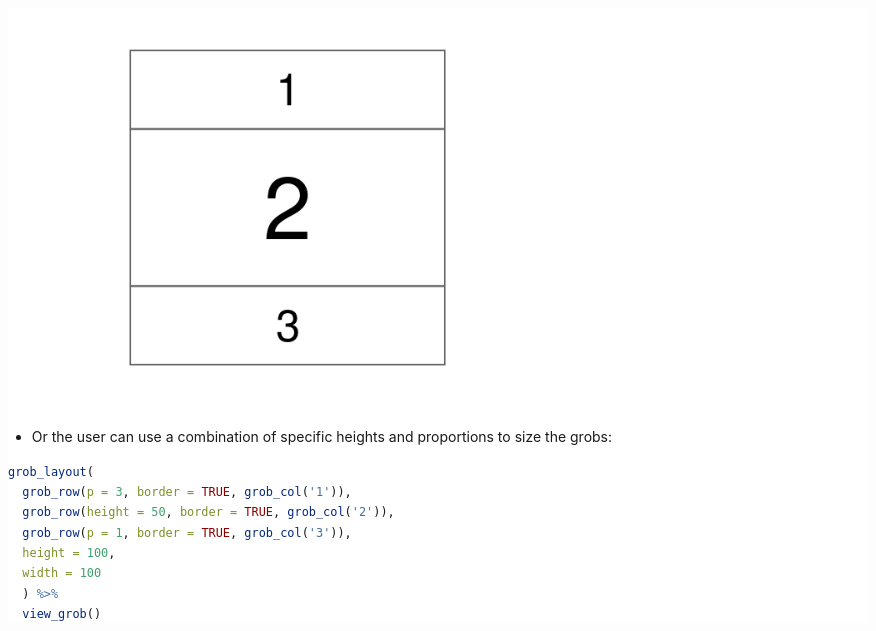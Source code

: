 <img src="man/figures/README-three_by_one_specific_heights-1.png" width="65%" />

-   Or the user can use a combination of specific heights and
    proportions to size the grobs:

``` r
grob_layout(
  grob_row(p = 3, border = TRUE, grob_col('1')),
  grob_row(height = 50, border = TRUE, grob_col('2')),
  grob_row(p = 1, border = TRUE, grob_col('3')),
  height = 100,
  width = 100
  ) %>%
  view_grob()
```
